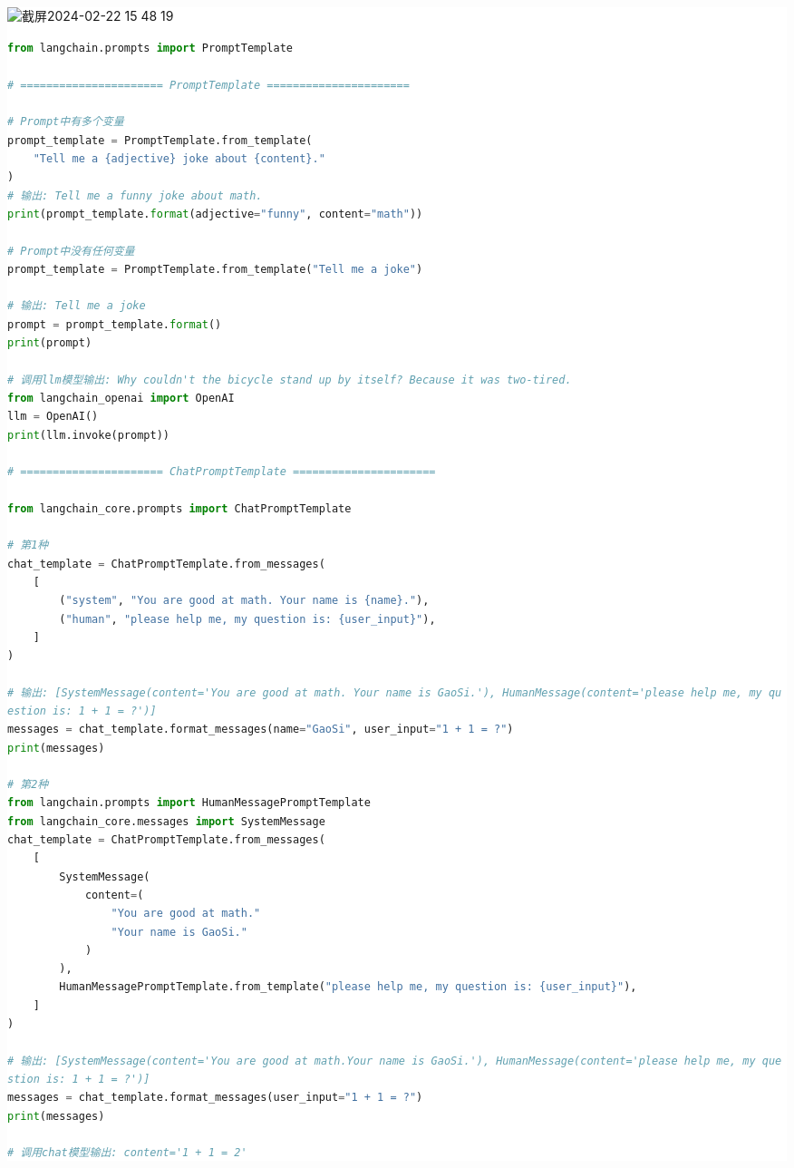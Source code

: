 ![截屏2024-02-22 15 48 19](https://github.com/WGrape/Blog/assets/35942268/6b6bca3a-477f-44dd-8a2e-243637869bfe)

```python
from langchain.prompts import PromptTemplate

# ====================== PromptTemplate ======================

# Prompt中有多个变量
prompt_template = PromptTemplate.from_template(
    "Tell me a {adjective} joke about {content}."
)
# 输出: Tell me a funny joke about math.
print(prompt_template.format(adjective="funny", content="math"))

# Prompt中没有任何变量
prompt_template = PromptTemplate.from_template("Tell me a joke")

# 输出: Tell me a joke
prompt = prompt_template.format()
print(prompt)

# 调用llm模型输出: Why couldn't the bicycle stand up by itself? Because it was two-tired.
from langchain_openai import OpenAI
llm = OpenAI()
print(llm.invoke(prompt))

# ====================== ChatPromptTemplate ======================

from langchain_core.prompts import ChatPromptTemplate

# 第1种
chat_template = ChatPromptTemplate.from_messages(
    [
        ("system", "You are good at math. Your name is {name}."),
        ("human", "please help me, my question is: {user_input}"),
    ]
)

# 输出: [SystemMessage(content='You are good at math. Your name is GaoSi.'), HumanMessage(content='please help me, my question is: 1 + 1 = ?')]
messages = chat_template.format_messages(name="GaoSi", user_input="1 + 1 = ?")
print(messages)

# 第2种
from langchain.prompts import HumanMessagePromptTemplate
from langchain_core.messages import SystemMessage
chat_template = ChatPromptTemplate.from_messages(
    [
        SystemMessage(
            content=(
                "You are good at math."
                "Your name is GaoSi."
            )
        ),
        HumanMessagePromptTemplate.from_template("please help me, my question is: {user_input}"),
    ]
)

# 输出: [SystemMessage(content='You are good at math.Your name is GaoSi.'), HumanMessage(content='please help me, my question is: 1 + 1 = ?')]
messages = chat_template.format_messages(user_input="1 + 1 = ?")
print(messages)

# 调用chat模型输出: content='1 + 1 = 2'
```